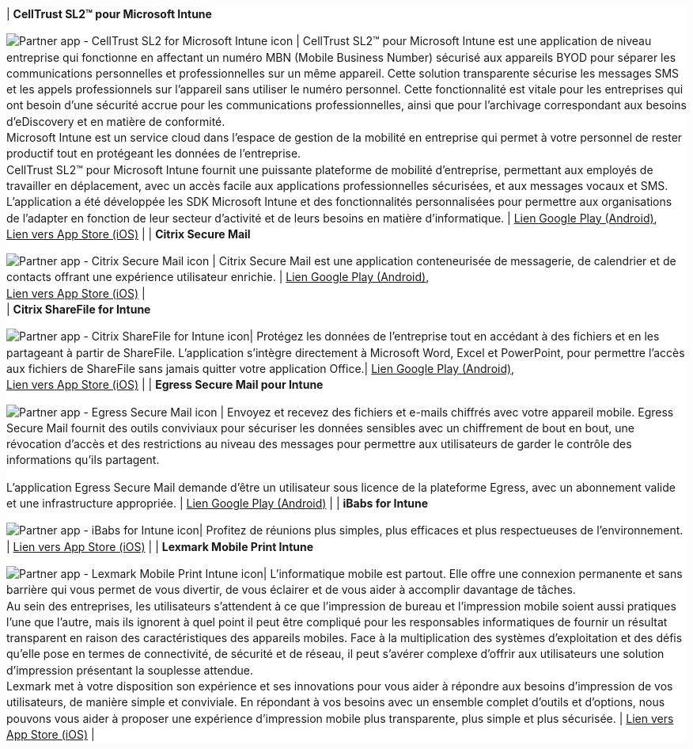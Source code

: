 | **CellTrust SL2™ pour Microsoft Intune**<p><img alt="Partner app - CellTrust SL2 for Microsoft Intune icon" src="./media/apps-supported-intune-apps/icon-p-celltrust-sl2.png" width="100"> | CellTrust SL2™ pour Microsoft Intune est une application de niveau entreprise qui fonctionne en affectant un numéro MBN (Mobile Business Number) sécurisé aux appareils BYOD pour séparer les communications personnelles et professionnelles sur un même appareil. Cette solution transparente sécurise les messages SMS et les appels professionnels sur l’appareil sans utiliser le numéro personnel. Cette fonctionnalité est vitale pour les entreprises qui ont besoin d’une sécurité accrue pour les communications professionnelles, ainsi que pour l’archivage correspondant aux besoins d’eDiscovery et en matière de conformité. <br> Microsoft Intune est un service cloud dans l’espace de gestion de la mobilité en entreprise qui permet à votre personnel de rester productif tout en protégeant les données de l’entreprise. <br> CellTrust SL2™ pour Microsoft Intune fournit une puissante plateforme de mobilité d’entreprise, permettant aux employés de travailler en déplacement, avec un accès facile aux applications professionnelles sécurisées, et aux messages vocaux et SMS. L’application a été développée les SDK Microsoft Intune et des fonctionnalités personnalisées pour permettre aux organisations de l’adapter en fonction de leur secteur d’activité et de leurs besoins en matière d’informatique. | [Lien Google Play (Android)](https://play.google.com/store/apps/details?id=com.celltrust.sl2_intune),<br>[Lien vers App Store (iOS)](https://itunes.apple.com/us/app/celltrust-sl2-for-intune/id1442087513?mt=8) |
| **Citrix Secure Mail**<p><img alt="Partner app - Citrix Secure Mail icon" src="./media/apps-supported-intune-apps/icon-p-citrix-secure-mail.png" width="100"> | Citrix Secure Mail est une application conteneurisée de messagerie, de calendrier et de contacts offrant une expérience utilisateur enrichie. | [Lien Google Play (Android)](https://play.google.com/store/apps/details?id=com.citrix.mail.droid),<br>[Lien vers App Store (iOS)](https://itunes.apple.com/us/app/citrix-secure-mail/id1155203964?mt=8) |               
| **Citrix ShareFile for Intune**<p><img alt="Partner app - Citrix ShareFile for Intune icon" src="./media/apps-supported-intune-apps/icon-p-citrix-sharefile.png" width="100">| Protégez les données de l’entreprise tout en accédant à des fichiers et en les partageant à partir de ShareFile. L’application s’intègre directement à Microsoft Word, Excel et PowerPoint, pour permettre l’accès aux fichiers de ShareFile sans jamais quitter votre application Office.| [Lien Google Play (Android)](https://play.google.com/store/apps/details?id=com.citrix.sharefile.intune),<br>[Lien vers App Store (iOS)](https://itunes.apple.com/us/app/citrix-sharefile-for-intune/id1056495502?mt=8) | 
| **Egress Secure Mail pour Intune**<p><img alt="Partner app - Egress Secure Mail icon" src="./media/apps-supported-intune-apps/icon-p-egress-secure-mail-icon.png" width="100"> | Envoyez et recevez des fichiers et e-mails chiffrés avec votre appareil mobile. Egress Secure Mail fournit des outils conviviaux pour sécuriser les données sensibles avec un chiffrement de bout en bout, une révocation d’accès et des restrictions au niveau des messages pour permettre aux utilisateurs de garder le contrôle des informations qu’ils partagent.<p>L’application Egress Secure Mail demande d’être un utilisateur sous licence de la plateforme Egress, avec un abonnement valide et une infrastructure appropriée. | [Lien Google Play (Android)](https://play.google.com/store/apps/details?id=com.egress.switchdroid.intune) | 
| **iBabs for Intune**<p><img alt="Partner app - iBabs for Intune icon" src="./media/apps-supported-intune-apps/icon-p-ibabs.png" width="100">| Profitez de réunions plus simples, plus efficaces et plus respectueuses de l’environnement. | [Lien vers App Store (iOS)](https://itunes.apple.com/us/app/ibabs-for-intune/id1130847428?mt=8) |
| **Lexmark Mobile Print Intune**<p><img alt="Partner app - Lexmark Mobile Print Intune icon" src="./media/apps-supported-intune-apps/icon-p-lexmark-mobile-print.png" width="100">| L’informatique mobile est partout. Elle offre une connexion permanente et sans barrière qui vous permet de vous divertir, de vous éclairer et de vous aider à accomplir davantage de tâches. <br> Au sein des entreprises, les utilisateurs s’attendent à ce que l’impression de bureau et l’impression mobile soient aussi pratiques l’une que l’autre, mais ils ignorent à quel point il peut être compliqué pour les responsables informatiques de fournir un résultat transparent en raison des caractéristiques des appareils mobiles. Face à la multiplication des systèmes d’exploitation et des défis qu’elle pose en termes de connectivité, de sécurité et de réseau, il peut s’avérer complexe d’offrir aux utilisateurs une solution d’impression présentant la souplesse attendue. <br> Lexmark met à votre disposition son expérience et ses innovations pour vous aider à répondre aux besoins d’impression de vos utilisateurs, de manière simple et conviviale. En répondant à vos besoins avec un ensemble complet d’outils et d’options, nous pouvons vous aider à proposer une expérience d’impression mobile plus transparente, plus simple et plus sécurisée.  | [Lien vers App Store (iOS)](https://itunes.apple.com/us/app/lexmark-mobile-print-intune/id1368424840?ls=1&mt=8) |